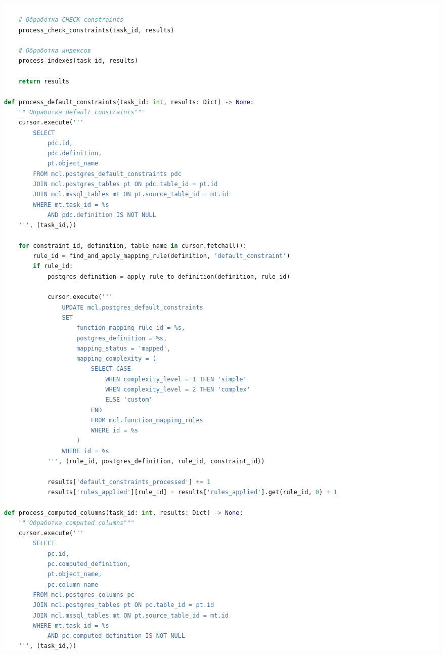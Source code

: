 ```python
    
    # Обработка CHECK constraints
    process_check_constraints(task_id, results)
    
    # Обработка индексов
    process_indexes(task_id, results)
    
    return results

def process_default_constraints(task_id: int, results: Dict) -> None:
    """Обработка default constraints"""
    cursor.execute('''
        SELECT 
            pdc.id,
            pdc.definition,
            pt.object_name
        FROM mcl.postgres_default_constraints pdc
        JOIN mcl.postgres_tables pt ON pdc.table_id = pt.id
        JOIN mcl.mssql_tables mt ON pt.source_table_id = mt.id
        WHERE mt.task_id = %s
            AND pdc.definition IS NOT NULL
    ''', (task_id,))
    
    for constraint_id, definition, table_name in cursor.fetchall():
        rule_id = find_and_apply_mapping_rule(definition, 'default_constraint')
        if rule_id:
            postgres_definition = apply_rule_to_definition(definition, rule_id)
            
            cursor.execute('''
                UPDATE mcl.postgres_default_constraints 
                SET 
                    function_mapping_rule_id = %s,
                    postgres_definition = %s,
                    mapping_status = 'mapped',
                    mapping_complexity = (
                        SELECT CASE 
                            WHEN complexity_level = 1 THEN 'simple'
                            WHEN complexity_level = 2 THEN 'complex'
                            ELSE 'custom'
                        END
                        FROM mcl.function_mapping_rules 
                        WHERE id = %s
                    )
                WHERE id = %s
            ''', (rule_id, postgres_definition, rule_id, constraint_id))
            
            results['default_constraints_processed'] += 1
            results['rules_applied'][rule_id] = results['rules_applied'].get(rule_id, 0) + 1

def process_computed_columns(task_id: int, results: Dict) -> None:
    """Обработка computed columns"""
    cursor.execute('''
        SELECT 
            pc.id,
            pc.computed_definition,
            pt.object_name,
            pc.column_name
        FROM mcl.postgres_columns pc
        JOIN mcl.postgres_tables pt ON pc.table_id = pt.id
        JOIN mcl.mssql_tables mt ON pt.source_table_id = mt.id
        WHERE mt.task_id = %s
            AND pc.computed_definition IS NOT NULL
    ''', (task_id,))
```